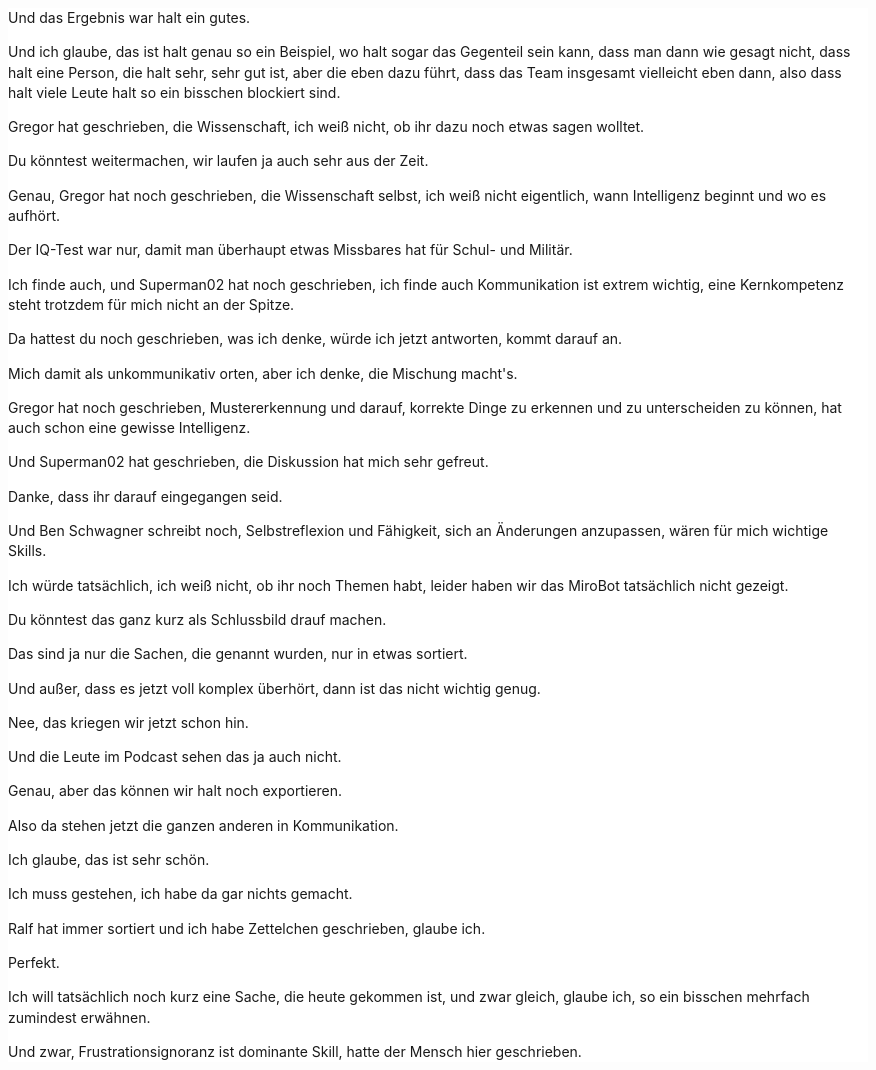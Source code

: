 Und das Ergebnis war halt ein gutes.

Und ich glaube, das ist halt genau so ein Beispiel, wo halt sogar das Gegenteil sein kann, dass man dann wie gesagt nicht, dass halt eine Person, die halt sehr, sehr gut ist, aber die eben dazu führt, dass das Team insgesamt vielleicht eben dann, also dass halt viele Leute halt so ein bisschen blockiert sind.

Gregor hat geschrieben, die Wissenschaft, ich weiß nicht, ob ihr dazu noch etwas sagen wolltet.

Du könntest weitermachen, wir laufen ja auch sehr aus der Zeit.

Genau, Gregor hat noch geschrieben, die Wissenschaft selbst, ich weiß nicht eigentlich, wann Intelligenz beginnt und wo es aufhört.

Der IQ-Test war nur, damit man überhaupt etwas Missbares hat für Schul- und Militär.

Ich finde auch, und Superman02 hat noch geschrieben, ich finde auch Kommunikation ist extrem wichtig, eine Kernkompetenz steht trotzdem für mich nicht an der Spitze.

Da hattest du noch geschrieben, was ich denke, würde ich jetzt antworten, kommt darauf an.

Mich damit als unkommunikativ orten, aber ich denke, die Mischung macht's.

Gregor hat noch geschrieben, Mustererkennung und darauf, korrekte Dinge zu erkennen und zu unterscheiden zu können, hat auch schon eine gewisse Intelligenz.

Und Superman02 hat geschrieben, die Diskussion hat mich sehr gefreut.

Danke, dass ihr darauf eingegangen seid.

Und Ben Schwagner schreibt noch, Selbstreflexion und Fähigkeit, sich an Änderungen anzupassen, wären für mich wichtige Skills.

Ich würde tatsächlich, ich weiß nicht, ob ihr noch Themen habt, leider haben wir das MiroBot tatsächlich nicht gezeigt.

Du könntest das ganz kurz als Schlussbild drauf machen.

Das sind ja nur die Sachen, die genannt wurden, nur in etwas sortiert.

Und außer, dass es jetzt voll komplex überhört, dann ist das nicht wichtig genug.

Nee, das kriegen wir jetzt schon hin.

Und die Leute im Podcast sehen das ja auch nicht.

Genau, aber das können wir halt noch exportieren.

Also da stehen jetzt die ganzen anderen in Kommunikation.

Ich glaube, das ist sehr schön.

Ich muss gestehen, ich habe da gar nichts gemacht.

Ralf hat immer sortiert und ich habe Zettelchen geschrieben, glaube ich.

Perfekt.

Ich will tatsächlich noch kurz eine Sache, die heute gekommen ist, und zwar gleich, glaube ich, so ein bisschen mehrfach zumindest erwähnen.

Und zwar, Frustrationsignoranz ist dominante Skill, hatte der Mensch hier geschrieben.
